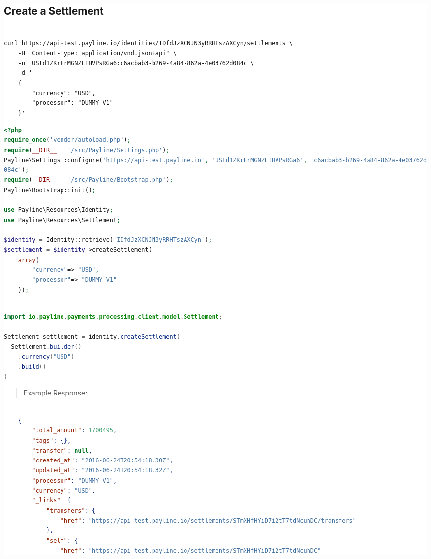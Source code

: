 
## Create a Settlement
```shell

curl https://api-test.payline.io/identities/IDfdJzXCNJN3yRRHTszAXCyn/settlements \
    -H "Content-Type: application/vnd.json+api" \
    -u  UStd1ZKrErMGNZLTHVPsRGa6:c6acbab3-b269-4a84-862a-4e03762d084c \
    -d '
	{
	    "currency": "USD",
	    "processor": "DUMMY_V1"
	}'

```
```php
<?php
require_once('vendor/autoload.php');
require(__DIR__ . '/src/Payline/Settings.php');
Payline\Settings::configure('https://api-test.payline.io', 'UStd1ZKrErMGNZLTHVPsRGa6', 'c6acbab3-b269-4a84-862a-4e03762d084c');
require(__DIR__ . '/src/Payline/Bootstrap.php');
Payline\Bootstrap::init();

use Payline\Resources\Identity;
use Payline\Resources\Settlement;

$identity = Identity::retrieve('IDfdJzXCNJN3yRRHTszAXCyn');
$settlement = $identity->createSettlement(
	array(
	    "currency"=> "USD",
	    "processor"=> "DUMMY_V1"
	));

```
```java

import io.payline.payments.processing.client.model.Settlement;

Settlement settlement = identity.createSettlement(
  Settlement.builder()
    .currency("USD")
    .build()
)

```


> Example Response:

```json

	{
	    "total_amount": 1700495,
	    "tags": {},
	    "transfer": null,
	    "created_at": "2016-06-24T20:54:18.30Z",
	    "updated_at": "2016-06-24T20:54:18.32Z",
	    "processor": "DUMMY_V1",
	    "currency": "USD",
	    "_links": {
	        "transfers": {
	            "href": "https://api-test.payline.io/settlements/STmXHfHYiD7i2tT7tdNcuhDC/transfers"
	        },
	        "self": {
	            "href": "https://api-test.payline.io/settlements/STmXHfHYiD7i2tT7tdNcuhDC"
```